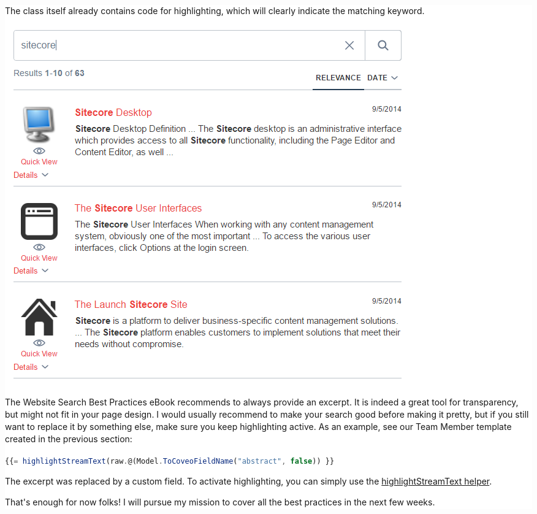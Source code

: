 The class itself already contains code for highlighting, which will clearly indicate the matching keyword.

![Highlight](/images/SiteSearchBestPractices/highlights.png)

The Website Search Best Practices eBook recommends to always provide an excerpt. It is indeed a great tool for transparency, but might not fit in your page design. 
I would usually recommend to make your search good before making it pretty, but if you still want to replace it by something else, make sure you keep highlighting active.
As an example, see our Team Member template created in the previous section:

```js
{{= highlightStreamText(raw.@(Model.ToCoveoFieldName("abstract", false)) }}
```

The excerpt was replaced by a custom field. To activate highlighting, you can simply use the [highlightStreamText helper](https://developers.coveo.com/display/JsSearchV1/Result+Template+Helpers#ResultTemplateHelpers-highlightStreamText). 

That's enough for now folks! I will pursue my mission to cover all the best practices in the next few weeks.
